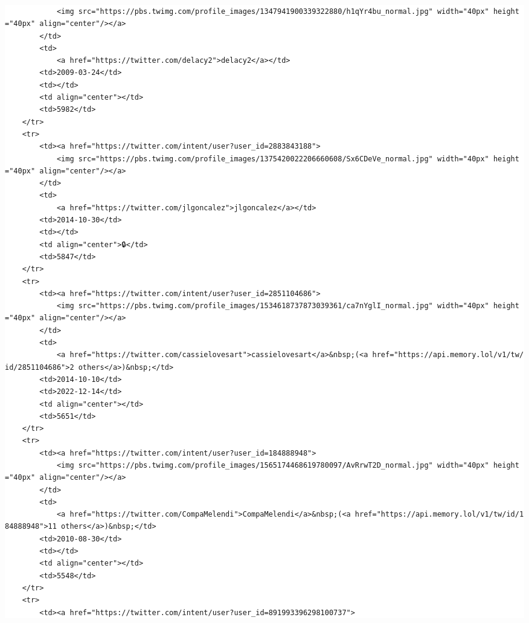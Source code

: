                 <img src="https://pbs.twimg.com/profile_images/1347941900339322880/h1qYr4bu_normal.jpg" width="40px" height="40px" align="center"/></a>
            </td>
            <td>
                <a href="https://twitter.com/delacy2">delacy2</a></td>
            <td>2009-03-24</td>
            <td></td>
            <td align="center"></td>
            <td>5982</td>
        </tr>
        <tr>
            <td><a href="https://twitter.com/intent/user?user_id=2883843188">
                <img src="https://pbs.twimg.com/profile_images/1375420022206660608/Sx6CDeVe_normal.jpg" width="40px" height="40px" align="center"/></a>
            </td>
            <td>
                <a href="https://twitter.com/jlgoncalez">jlgoncalez</a></td>
            <td>2014-10-30</td>
            <td></td>
            <td align="center">🔒</td>
            <td>5847</td>
        </tr>
        <tr>
            <td><a href="https://twitter.com/intent/user?user_id=2851104686">
                <img src="https://pbs.twimg.com/profile_images/1534618737873039361/ca7nYglI_normal.jpg" width="40px" height="40px" align="center"/></a>
            </td>
            <td>
                <a href="https://twitter.com/cassielovesart">cassielovesart</a>&nbsp;(<a href="https://api.memory.lol/v1/tw/id/2851104686">2 others</a>)&nbsp;</td>
            <td>2014-10-10</td>
            <td>2022-12-14</td>
            <td align="center"></td>
            <td>5651</td>
        </tr>
        <tr>
            <td><a href="https://twitter.com/intent/user?user_id=184888948">
                <img src="https://pbs.twimg.com/profile_images/1565174468619780097/AvRrwT2D_normal.jpg" width="40px" height="40px" align="center"/></a>
            </td>
            <td>
                <a href="https://twitter.com/CompaMelendi">CompaMelendi</a>&nbsp;(<a href="https://api.memory.lol/v1/tw/id/184888948">11 others</a>)&nbsp;</td>
            <td>2010-08-30</td>
            <td></td>
            <td align="center"></td>
            <td>5548</td>
        </tr>
        <tr>
            <td><a href="https://twitter.com/intent/user?user_id=891993396298100737">
